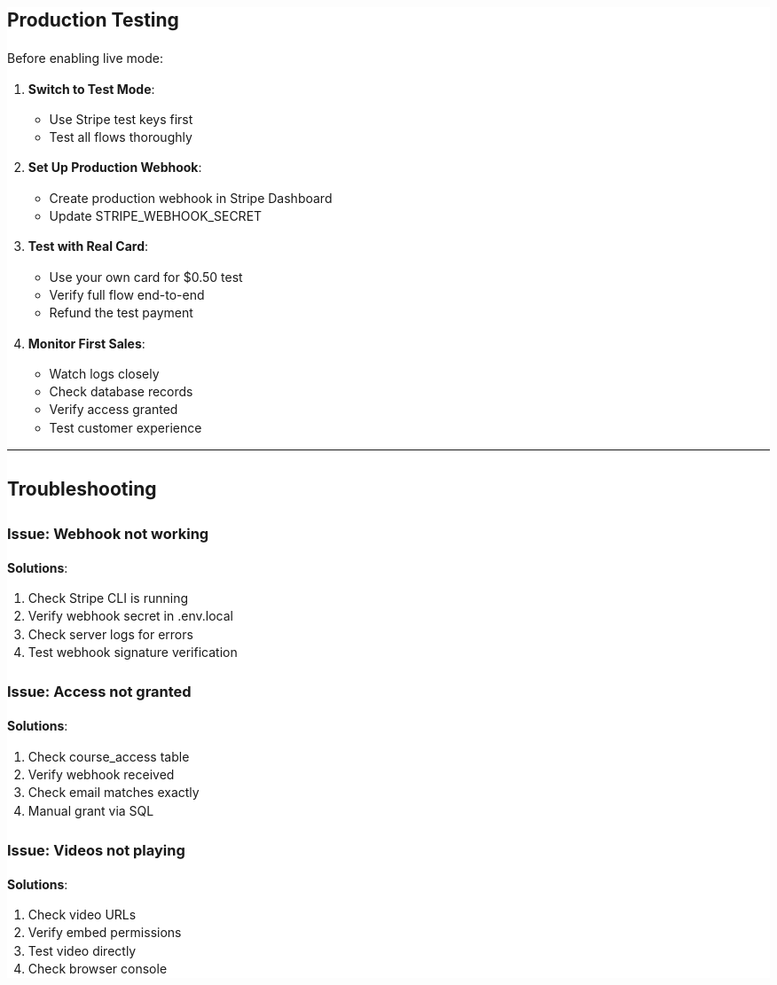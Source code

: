 
## Production Testing

Before enabling live mode:

1. **Switch to Test Mode**:

   - Use Stripe test keys first
   - Test all flows thoroughly

2. **Set Up Production Webhook**:

   - Create production webhook in Stripe Dashboard
   - Update STRIPE_WEBHOOK_SECRET

3. **Test with Real Card**:

   - Use your own card for $0.50 test
   - Verify full flow end-to-end
   - Refund the test payment

4. **Monitor First Sales**:
   - Watch logs closely
   - Check database records
   - Verify access granted
   - Test customer experience

---

## Troubleshooting

### Issue: Webhook not working

**Solutions**:

1. Check Stripe CLI is running
2. Verify webhook secret in .env.local
3. Check server logs for errors
4. Test webhook signature verification

### Issue: Access not granted

**Solutions**:

1. Check course_access table
2. Verify webhook received
3. Check email matches exactly
4. Manual grant via SQL

### Issue: Videos not playing

**Solutions**:

1. Check video URLs
2. Verify embed permissions
3. Test video directly
4. Check browser console
